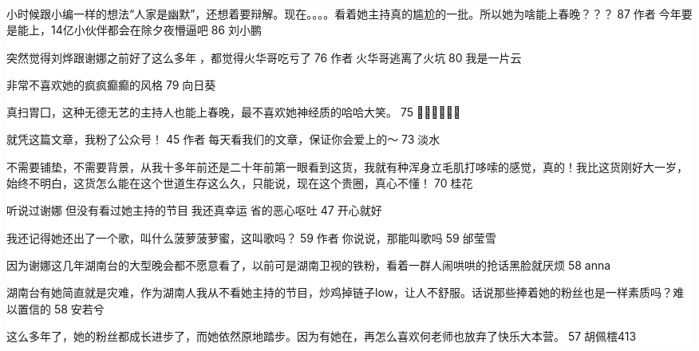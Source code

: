  小时候跟小编一样的想法“人家是幽默”，还想着要辩解。现在。。。。看着她主持真的尴尬的一批。所以她为啥能上春晚？？？
 87
作者
 今年要是能上，14亿小伙伴都会在除夕夜懵逼吧
 86
刘小鹏

 突然觉得刘烨跟谢娜之前好了这么多年 ，都觉得火华哥吃亏了
 76
作者
 火华哥逃离了火坑
 80
我是一片云

 非常不喜欢她的疯疯癫癫的风格
 79
向日葵

 真扫胃囗，这种无德无艺的主持人也能上春晚，最不喜欢她神经质的哈哈大笑。
 75
🐰🐱🍉🍓🌸🍄

 就凭这篇文章，我粉了公众号！
 45
作者
 每天看我们的文章，保证你会爱上的～
 73
淡水

 不需要铺垫，不需要背景，从我十多年前还是二十年前第一眼看到这货，我就有种浑身立毛肌打哆嗦的感觉，真的！我比这货刚好大一岁，始终不明白，这货怎么能在这个世道生存这么久，只能说，现在这个贵圈，真心不懂！
 70
桂花

 听说过谢娜 但没有看过她主持的节目  我还真幸运 省的恶心呕吐
 47
开心就好

 我还记得她还出了一个歌，叫什么菠萝菠萝蜜，这叫歌吗？
 59
作者
 你说说，那能叫歌吗
 59
邰莹雪

 因为谢娜这几年湖南台的大型晚会都不愿意看了，以前可是湖南卫视的铁粉，看着一群人闹哄哄的抢话黑脸就厌烦
 58
anna

 湖南台有她简直就是灾难，作为湖南人我从不看她主持的节目，炒鸡掉链子low，让人不舒服。话说那些捧着她的粉丝也是一样素质吗？难以置信的
 58
安若兮

 这么多年了，她的粉丝都成长进步了，而她依然原地踏步。因为有她在，再怎么喜欢何老师也放弃了快乐大本营。
 57
胡佩橒413
